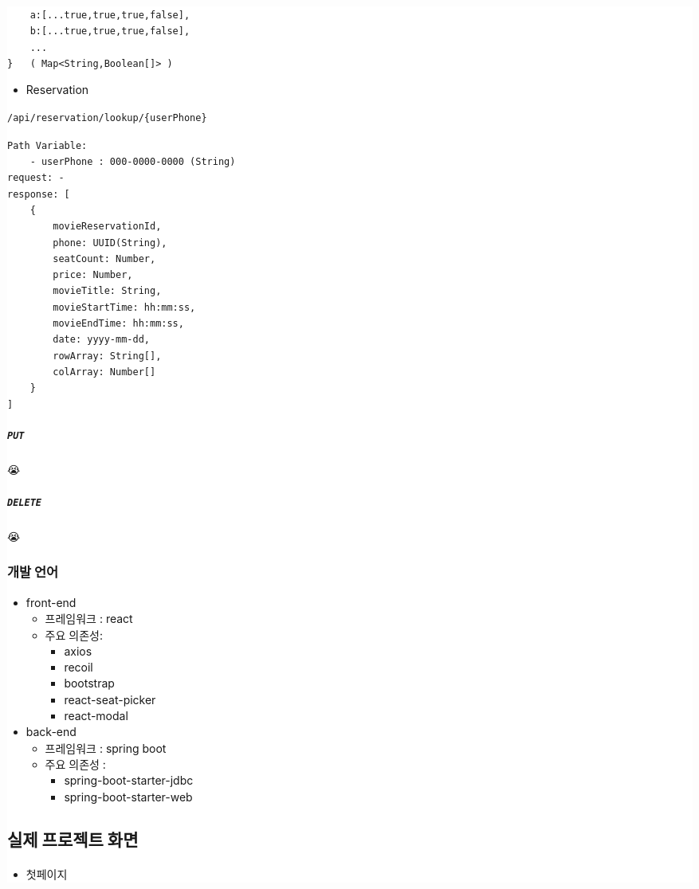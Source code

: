         a:[...true,true,true,false],
        b:[...true,true,true,false],
        ...
    }   ( Map<String,Boolean[]> )
- Reservation
```
/api/reservation/lookup/{userPhone}
```
    Path Variable: 
        - userPhone : 000-0000-0000 (String)
    request: -
    response: [
        {
            movieReservationId,
            phone: UUID(String),
            seatCount: Number,
            price: Number,
            movieTitle: String,
            movieStartTime: hh:mm:ss,
            movieEndTime: hh:mm:ss,
            date: yyyy-mm-dd,
            rowArray: String[],
            colArray: Number[]
        }
    ]
##### `PUT`
😭

##### `DELETE`
😭
### 개발 언어
- front-end
    - 프레임워크 : react
    - 주요 의존성:
        - axios
        - recoil
        - bootstrap
        - react-seat-picker
        - react-modal
- back-end
    - 프레임워크 : spring boot
    - 주요 의존성 :
        - spring-boot-starter-jdbc
        - spring-boot-starter-web



## 실제 프로젝트 화면

- 첫페이지